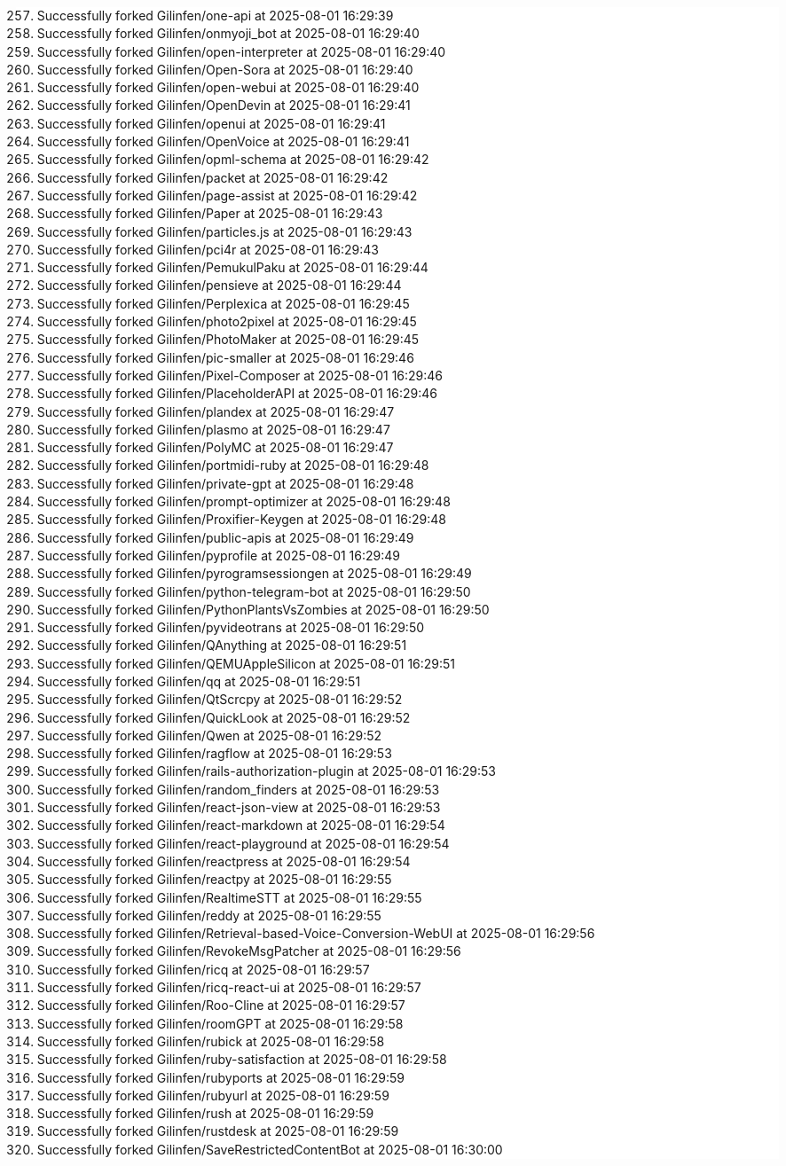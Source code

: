 257. Successfully forked Gilinfen/one-api at 2025-08-01 16:29:39
258. Successfully forked Gilinfen/onmyoji_bot at 2025-08-01 16:29:40
259. Successfully forked Gilinfen/open-interpreter at 2025-08-01 16:29:40
260. Successfully forked Gilinfen/Open-Sora at 2025-08-01 16:29:40
261. Successfully forked Gilinfen/open-webui at 2025-08-01 16:29:40
262. Successfully forked Gilinfen/OpenDevin at 2025-08-01 16:29:41
263. Successfully forked Gilinfen/openui at 2025-08-01 16:29:41
264. Successfully forked Gilinfen/OpenVoice at 2025-08-01 16:29:41
265. Successfully forked Gilinfen/opml-schema at 2025-08-01 16:29:42
266. Successfully forked Gilinfen/packet at 2025-08-01 16:29:42
267. Successfully forked Gilinfen/page-assist at 2025-08-01 16:29:42
268. Successfully forked Gilinfen/Paper at 2025-08-01 16:29:43
269. Successfully forked Gilinfen/particles.js at 2025-08-01 16:29:43
270. Successfully forked Gilinfen/pci4r at 2025-08-01 16:29:43
271. Successfully forked Gilinfen/PemukulPaku at 2025-08-01 16:29:44
272. Successfully forked Gilinfen/pensieve at 2025-08-01 16:29:44
273. Successfully forked Gilinfen/Perplexica at 2025-08-01 16:29:45
274. Successfully forked Gilinfen/photo2pixel at 2025-08-01 16:29:45
275. Successfully forked Gilinfen/PhotoMaker at 2025-08-01 16:29:45
276. Successfully forked Gilinfen/pic-smaller at 2025-08-01 16:29:46
277. Successfully forked Gilinfen/Pixel-Composer at 2025-08-01 16:29:46
278. Successfully forked Gilinfen/PlaceholderAPI at 2025-08-01 16:29:46
279. Successfully forked Gilinfen/plandex at 2025-08-01 16:29:47
280. Successfully forked Gilinfen/plasmo at 2025-08-01 16:29:47
281. Successfully forked Gilinfen/PolyMC at 2025-08-01 16:29:47
282. Successfully forked Gilinfen/portmidi-ruby at 2025-08-01 16:29:48
283. Successfully forked Gilinfen/private-gpt at 2025-08-01 16:29:48
284. Successfully forked Gilinfen/prompt-optimizer at 2025-08-01 16:29:48
285. Successfully forked Gilinfen/Proxifier-Keygen at 2025-08-01 16:29:48
286. Successfully forked Gilinfen/public-apis at 2025-08-01 16:29:49
287. Successfully forked Gilinfen/pyprofile at 2025-08-01 16:29:49
288. Successfully forked Gilinfen/pyrogramsessiongen at 2025-08-01 16:29:49
289. Successfully forked Gilinfen/python-telegram-bot at 2025-08-01 16:29:50
290. Successfully forked Gilinfen/PythonPlantsVsZombies at 2025-08-01 16:29:50
291. Successfully forked Gilinfen/pyvideotrans at 2025-08-01 16:29:50
292. Successfully forked Gilinfen/QAnything at 2025-08-01 16:29:51
293. Successfully forked Gilinfen/QEMUAppleSilicon at 2025-08-01 16:29:51
294. Successfully forked Gilinfen/qq at 2025-08-01 16:29:51
295. Successfully forked Gilinfen/QtScrcpy at 2025-08-01 16:29:52
296. Successfully forked Gilinfen/QuickLook at 2025-08-01 16:29:52
297. Successfully forked Gilinfen/Qwen at 2025-08-01 16:29:52
298. Successfully forked Gilinfen/ragflow at 2025-08-01 16:29:53
299. Successfully forked Gilinfen/rails-authorization-plugin at 2025-08-01 16:29:53
300. Successfully forked Gilinfen/random_finders at 2025-08-01 16:29:53
301. Successfully forked Gilinfen/react-json-view at 2025-08-01 16:29:53
302. Successfully forked Gilinfen/react-markdown at 2025-08-01 16:29:54
303. Successfully forked Gilinfen/react-playground at 2025-08-01 16:29:54
304. Successfully forked Gilinfen/reactpress at 2025-08-01 16:29:54
305. Successfully forked Gilinfen/reactpy at 2025-08-01 16:29:55
306. Successfully forked Gilinfen/RealtimeSTT at 2025-08-01 16:29:55
307. Successfully forked Gilinfen/reddy at 2025-08-01 16:29:55
308. Successfully forked Gilinfen/Retrieval-based-Voice-Conversion-WebUI at 2025-08-01 16:29:56
309. Successfully forked Gilinfen/RevokeMsgPatcher at 2025-08-01 16:29:56
310. Successfully forked Gilinfen/ricq at 2025-08-01 16:29:57
311. Successfully forked Gilinfen/ricq-react-ui at 2025-08-01 16:29:57
312. Successfully forked Gilinfen/Roo-Cline at 2025-08-01 16:29:57
313. Successfully forked Gilinfen/roomGPT at 2025-08-01 16:29:58
314. Successfully forked Gilinfen/rubick at 2025-08-01 16:29:58
315. Successfully forked Gilinfen/ruby-satisfaction at 2025-08-01 16:29:58
316. Successfully forked Gilinfen/rubyports at 2025-08-01 16:29:59
317. Successfully forked Gilinfen/rubyurl at 2025-08-01 16:29:59
318. Successfully forked Gilinfen/rush at 2025-08-01 16:29:59
319. Successfully forked Gilinfen/rustdesk at 2025-08-01 16:29:59
320. Successfully forked Gilinfen/SaveRestrictedContentBot at 2025-08-01 16:30:00